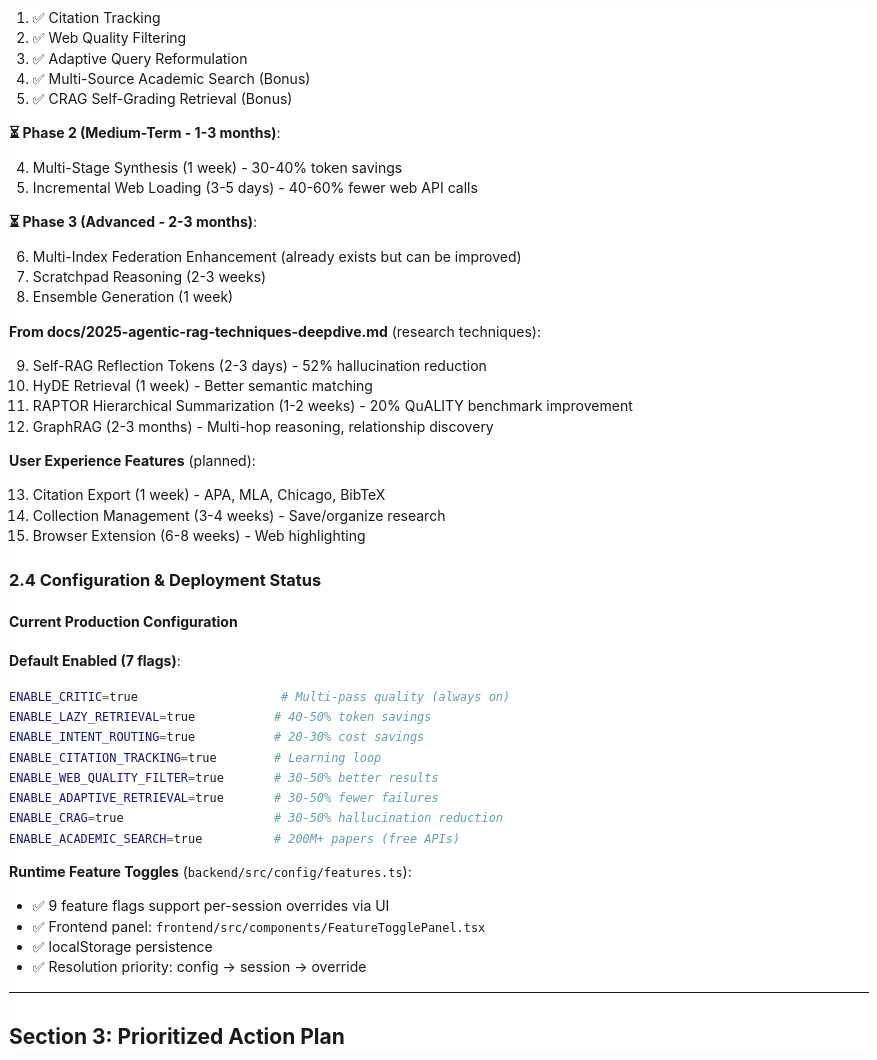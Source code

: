 1. ✅ Citation Tracking
2. ✅ Web Quality Filtering
3. ✅ Adaptive Query Reformulation
4. ✅ Multi-Source Academic Search (Bonus)
5. ✅ CRAG Self-Grading Retrieval (Bonus)

**⏳ Phase 2 (Medium-Term - 1-3 months)**:

4. Multi-Stage Synthesis (1 week) - 30-40% token savings
5. Incremental Web Loading (3-5 days) - 40-60% fewer web API calls

**⏳ Phase 3 (Advanced - 2-3 months)**:

6. Multi-Index Federation Enhancement (already exists but can be improved)
7. Scratchpad Reasoning (2-3 weeks)
8. Ensemble Generation (1 week)

**From docs/2025-agentic-rag-techniques-deepdive.md** (research techniques):

9. Self-RAG Reflection Tokens (2-3 days) - 52% hallucination reduction
10. HyDE Retrieval (1 week) - Better semantic matching
11. RAPTOR Hierarchical Summarization (1-2 weeks) - 20% QuALITY benchmark improvement
12. GraphRAG (2-3 months) - Multi-hop reasoning, relationship discovery

**User Experience Features** (planned):

13. Citation Export (1 week) - APA, MLA, Chicago, BibTeX
14. Collection Management (3-4 weeks) - Save/organize research
15. Browser Extension (6-8 weeks) - Web highlighting

### 2.4 Configuration & Deployment Status

#### Current Production Configuration

**Default Enabled (7 flags)**:

```bash
ENABLE_CRITIC=true                    # Multi-pass quality (always on)
ENABLE_LAZY_RETRIEVAL=true           # 40-50% token savings
ENABLE_INTENT_ROUTING=true           # 20-30% cost savings
ENABLE_CITATION_TRACKING=true        # Learning loop
ENABLE_WEB_QUALITY_FILTER=true       # 30-50% better results
ENABLE_ADAPTIVE_RETRIEVAL=true       # 30-50% fewer failures
ENABLE_CRAG=true                     # 30-50% hallucination reduction
ENABLE_ACADEMIC_SEARCH=true          # 200M+ papers (free APIs)
```

**Runtime Feature Toggles** (`backend/src/config/features.ts`):

- ✅ 9 feature flags support per-session overrides via UI
- ✅ Frontend panel: `frontend/src/components/FeatureTogglePanel.tsx`
- ✅ localStorage persistence
- ✅ Resolution priority: config → session → override

---

## Section 3: Prioritized Action Plan
